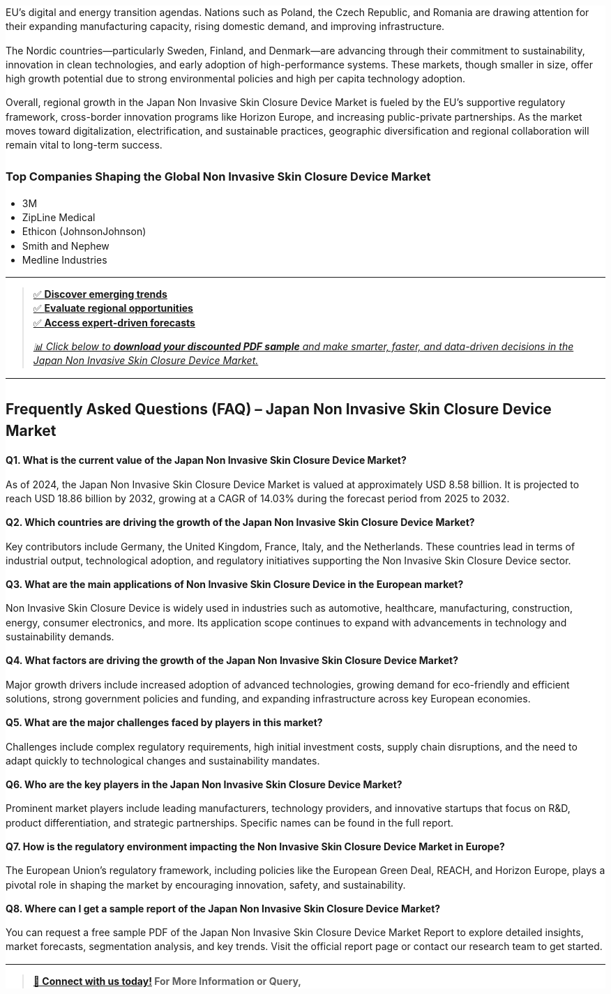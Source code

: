 EU&rsquo;s digital and energy transition agendas. Nations such as Poland, the Czech Republic, and Romania are drawing attention for their expanding manufacturing capacity, rising domestic demand, and improving infrastructure.</p><p>The Nordic countries&mdash;particularly Sweden, Finland, and Denmark&mdash;are advancing through their commitment to sustainability, innovation in clean technologies, and early adoption of high-performance systems. These markets, though smaller in size, offer high growth potential due to strong environmental policies and high per capita technology adoption.</p><p>Overall, regional growth in the Japan Non Invasive Skin Closure Device Market is fueled by the EU&rsquo;s supportive regulatory framework, cross-border innovation programs like Horizon Europe, and increasing public-private partnerships. As the market moves toward digitalization, electrification, and sustainable practices, geographic diversification and regional collaboration will remain vital to long-term success.</p><p><h3>Top Companies Shaping the Global Non Invasive Skin Closure Device Market </h3><ul><li>3M</li><li>ZipLine Medical</li><li>Ethicon (JohnsonJohnson)</li><li>Smith and Nephew</li><li>Medline Industries</li></ul></p><hr /><blockquote><p><a href="https://www.marketresearchintellect.com/ask-for-discount/?rid=566812&amp;amp;utm_source=Github-JP&amp;amp;utm_medium=808">✅ <strong data-start="617" data-end="645">Discover emerging trends</strong></a><br data-start="645" data-end="648" /><a href="https://www.marketresearchintellect.com/ask-for-discount/?rid=566812&amp;amp;utm_source=Github-JP&amp;amp;utm_medium=808"> ✅ <strong data-start="650" data-end="685">Evaluate regional opportunities</strong></a><br data-start="685" data-end="688" /><a href="https://www.marketresearchintellect.com/ask-for-discount/?rid=566812&amp;amp;utm_source=Github-JP&amp;amp;utm_medium=808"> ✅ <strong data-start="690" data-end="724">Access expert-driven forecasts</strong></a></p><p class="" data-start="728" data-end="864"><em><a href="https://www.marketresearchintellect.com/ask-for-discount/?rid=566812&amp;amp;utm_source=Github-JP&amp;amp;utm_medium=808">📊 Click below to <strong data-start="746" data-end="785">download your discounted PDF sample</strong> and make smarter, faster, and data-driven decisions in the Japan Non Invasive Skin Closure Device Market.</a></em></p></blockquote><hr /><h2>Frequently Asked Questions (FAQ) &ndash; Japan Non Invasive Skin Closure Device Market</h2><p><strong>Q1. What is the current value of the Japan Non Invasive Skin Closure Device Market?</strong></p><p>As of 2024, the Japan Non Invasive Skin Closure Device Market is valued at approximately USD 8.58 billion. It is projected to reach USD 18.86 billion by 2032, growing at a CAGR of 14.03% during the forecast period from 2025 to 2032.</p><p><strong>Q2. Which countries are driving the growth of the Japan Non Invasive Skin Closure Device Market?</strong></p><p>Key contributors include Germany, the United Kingdom, France, Italy, and the Netherlands. These countries lead in terms of industrial output, technological adoption, and regulatory initiatives supporting the Non Invasive Skin Closure Device sector.</p><p><strong>Q3. What are the main applications of Non Invasive Skin Closure Device in the European market?</strong></p><p>Non Invasive Skin Closure Device is widely used in industries such as automotive, healthcare, manufacturing, construction, energy, consumer electronics, and more. Its application scope continues to expand with advancements in technology and sustainability demands.</p><p><strong>Q4. What factors are driving the growth of the Japan Non Invasive Skin Closure Device Market?</strong></p><p>Major growth drivers include increased adoption of advanced technologies, growing demand for eco-friendly and efficient solutions, strong government policies and funding, and expanding infrastructure across key European economies.</p><p><strong>Q5. What are the major challenges faced by players in this market?</strong></p><p>Challenges include complex regulatory requirements, high initial investment costs, supply chain disruptions, and the need to adapt quickly to technological changes and sustainability mandates.</p><p><strong>Q6. Who are the key players in the Japan Non Invasive Skin Closure Device Market?</strong></p><p>Prominent market players include leading manufacturers, technology providers, and innovative startups that focus on R&amp;D, product differentiation, and strategic partnerships. Specific names can be found in the full report.</p><p><strong>Q7. How is the regulatory environment impacting the Non Invasive Skin Closure Device Market in Europe?</strong></p><p>The European Union&rsquo;s regulatory framework, including policies like the European Green Deal, REACH, and Horizon Europe, plays a pivotal role in shaping the market by encouraging innovation, safety, and sustainability.</p><p><strong>Q8. Where can I get a sample report of the Japan Non Invasive Skin Closure Device Market?</strong></p><p>You can request a free sample PDF of the Japan Non Invasive Skin Closure Device Market Report to explore detailed insights, market forecasts, segmentation analysis, and key trends. Visit the official report page or contact our research team to get started.</p><hr /><blockquote><p><span class="font-[700]"><strong><a href="https://www.marketresearchintellect.com/product/global-non-invasive-skin-closure-device-market-size-forecast/?utm_source=Linkedin&utm_medium=808">📩 Connect with us today!</a> For More Information or Query,